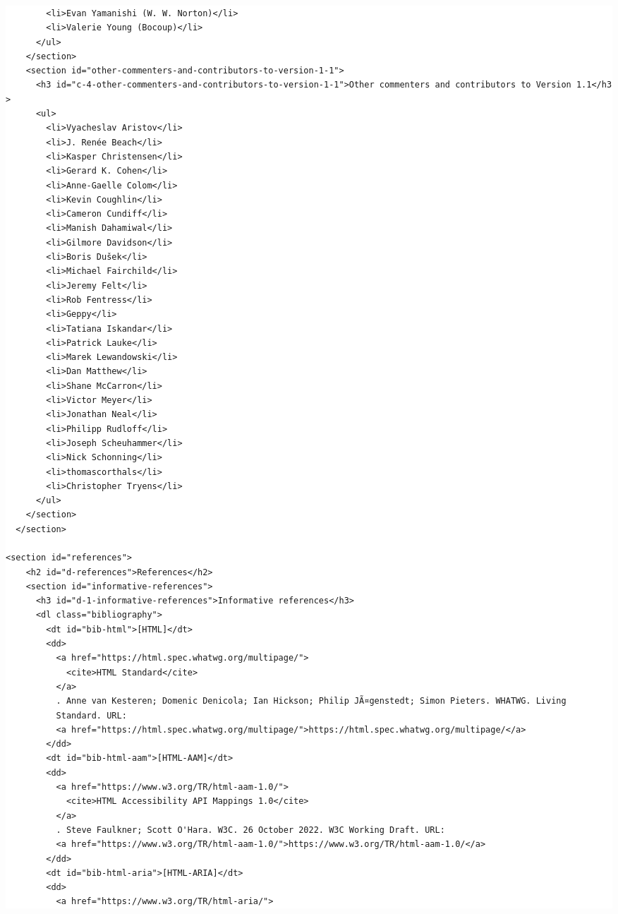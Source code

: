             <li>Evan Yamanishi (W. W. Norton)</li>
            <li>Valerie Young (Bocoup)</li>
          </ul>
        </section>
        <section id="other-commenters-and-contributors-to-version-1-1">
          <h3 id="c-4-other-commenters-and-contributors-to-version-1-1">Other commenters and contributors to Version 1.1</h3>
          <ul>
            <li>Vyacheslav Aristov</li>
            <li>J. Renée Beach</li>
            <li>Kasper Christensen</li>
            <li>Gerard K. Cohen</li>
            <li>Anne-Gaelle Colom</li>
            <li>Kevin Coughlin</li>
            <li>Cameron Cundiff</li>
            <li>Manish Dahamiwal</li>
            <li>Gilmore Davidson</li>
            <li>Boris Dušek</li>
            <li>Michael Fairchild</li>
            <li>Jeremy Felt</li>
            <li>Rob Fentress</li>
            <li>Geppy</li>
            <li>Tatiana Iskandar</li>
            <li>Patrick Lauke</li>
            <li>Marek Lewandowski</li>
            <li>Dan Matthew</li>
            <li>Shane McCarron</li>
            <li>Victor Meyer</li>
            <li>Jonathan Neal</li>
            <li>Philipp Rudloff</li>
            <li>Joseph Scheuhammer</li>
            <li>Nick Schonning</li>
            <li>thomascorthals</li>
            <li>Christopher Tryens</li>
          </ul>
        </section>
      </section>

    <section id="references">
        <h2 id="d-references">References</h2>
        <section id="informative-references">
          <h3 id="d-1-informative-references">Informative references</h3>
          <dl class="bibliography">
            <dt id="bib-html">[HTML]</dt>
            <dd>
              <a href="https://html.spec.whatwg.org/multipage/">
                <cite>HTML Standard</cite>
              </a>
              . Anne van Kesteren; Domenic Denicola; Ian Hickson; Philip JÃ¤genstedt; Simon Pieters. WHATWG. Living
              Standard. URL:
              <a href="https://html.spec.whatwg.org/multipage/">https://html.spec.whatwg.org/multipage/</a>
            </dd>
            <dt id="bib-html-aam">[HTML-AAM]</dt>
            <dd>
              <a href="https://www.w3.org/TR/html-aam-1.0/">
                <cite>HTML Accessibility API Mappings 1.0</cite>
              </a>
              . Steve Faulkner; Scott O'Hara. W3C. 26 October 2022. W3C Working Draft. URL:
              <a href="https://www.w3.org/TR/html-aam-1.0/">https://www.w3.org/TR/html-aam-1.0/</a>
            </dd>
            <dt id="bib-html-aria">[HTML-ARIA]</dt>
            <dd>
              <a href="https://www.w3.org/TR/html-aria/">